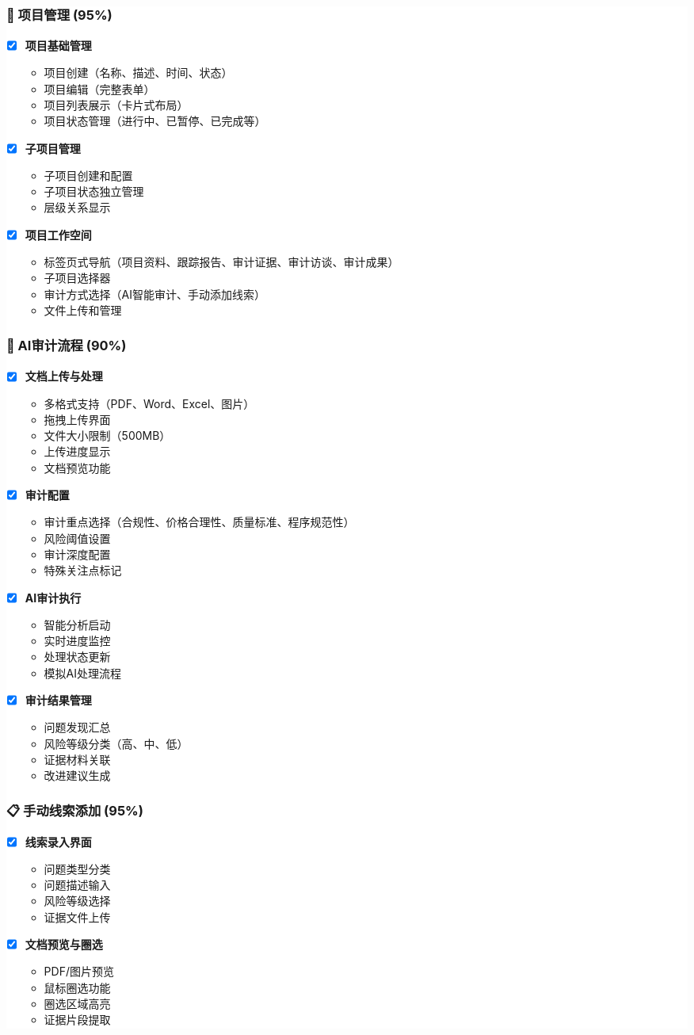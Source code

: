 ### 📁 项目管理 (95%)
- [x] **项目基础管理**
  - 项目创建（名称、描述、时间、状态）
  - 项目编辑（完整表单）
  - 项目列表展示（卡片式布局）
  - 项目状态管理（进行中、已暂停、已完成等）

- [x] **子项目管理**
  - 子项目创建和配置
  - 子项目状态独立管理
  - 层级关系显示

- [x] **项目工作空间**
  - 标签页式导航（项目资料、跟踪报告、审计证据、审计访谈、审计成果）
  - 子项目选择器
  - 审计方式选择（AI智能审计、手动添加线索）
  - 文件上传和管理

### 🤖 AI审计流程 (90%)
- [x] **文档上传与处理**
  - 多格式支持（PDF、Word、Excel、图片）
  - 拖拽上传界面
  - 文件大小限制（500MB）
  - 上传进度显示
  - 文档预览功能

- [x] **审计配置**
  - 审计重点选择（合规性、价格合理性、质量标准、程序规范性）
  - 风险阈值设置
  - 审计深度配置
  - 特殊关注点标记

- [x] **AI审计执行**
  - 智能分析启动
  - 实时进度监控
  - 处理状态更新
  - 模拟AI处理流程

- [x] **审计结果管理**
  - 问题发现汇总
  - 风险等级分类（高、中、低）
  - 证据材料关联
  - 改进建议生成

### 📋 手动线索添加 (95%)
- [x] **线索录入界面**
  - 问题类型分类
  - 问题描述输入
  - 风险等级选择
  - 证据文件上传

- [x] **文档预览与圈选**
  - PDF/图片预览
  - 鼠标圈选功能
  - 圈选区域高亮
  - 证据片段提取
